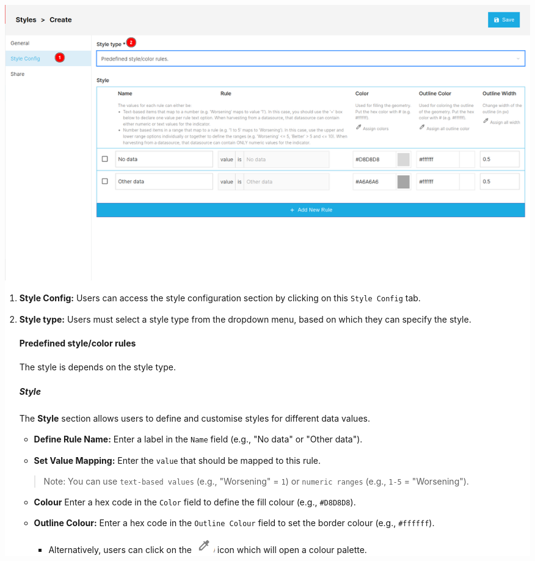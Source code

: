![Style Config](./img/style-img-5.png)

1. **Style Config:** Users can access the style configuration section by clicking on this `Style Config` tab.

2. **Style type:** Users must select a style type from the dropdown menu, based on which they can specify the style.

    #### Predefined style/color rules

    The style is depends on the style type.

    ##### Style

    The **Style** section allows users to define and customise styles for different data values.  

    * **Define Rule Name:** Enter a label in the `Name` field (e.g., "No data" or "Other data").  

    * **Set Value Mapping:** Enter the `value` that should be mapped to this rule.  

    >Note: You can use `text-based values` (e.g., "Worsening" = `1`) or `numeric ranges` (e.g., `1-5` = "Worsening").  

    *  **Colour** Enter a hex code in the `Color` field to define the fill colour (e.g., `#D8D8D8`).  

    * **Outline Colour:** Enter a hex code in the `Outline Colour` field to set the border colour (e.g., `#ffffff`). 

        * Alternatively, users can click on the ![Pencil Icon](./img/style-img-7.png) icon which will open a colour palette.
